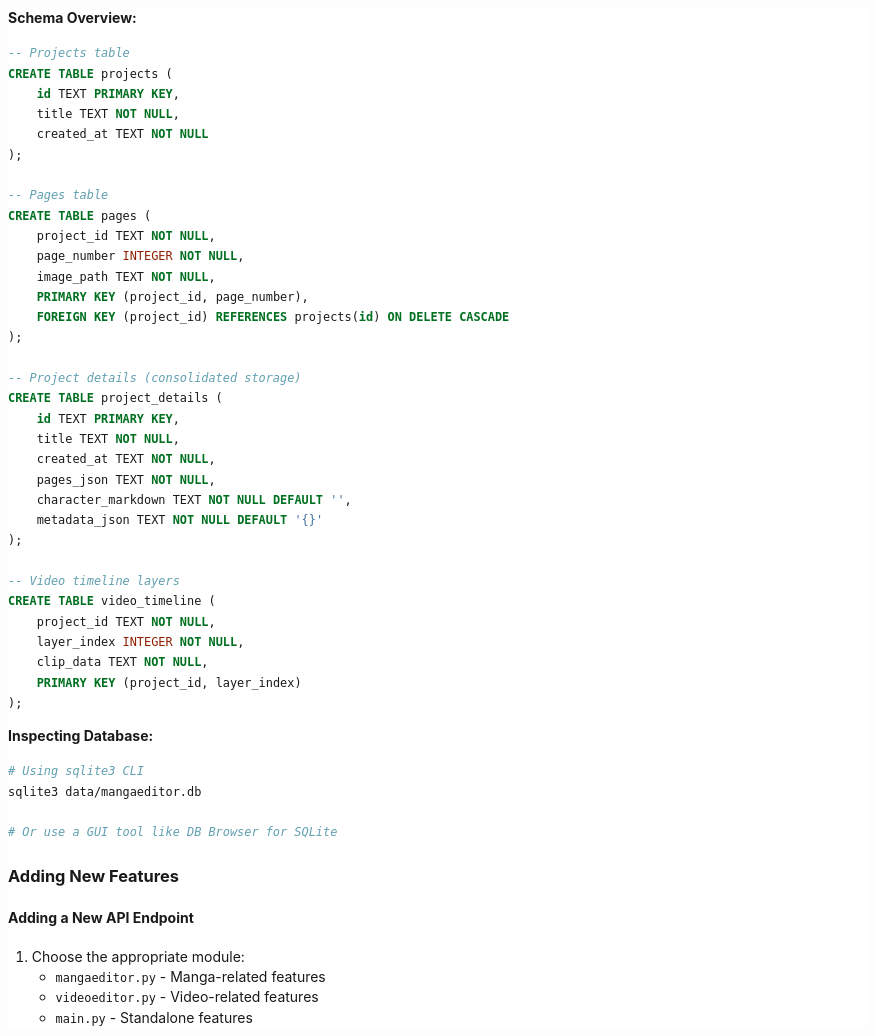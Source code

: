 **Schema Overview:**

```sql
-- Projects table
CREATE TABLE projects (
    id TEXT PRIMARY KEY,
    title TEXT NOT NULL,
    created_at TEXT NOT NULL
);

-- Pages table
CREATE TABLE pages (
    project_id TEXT NOT NULL,
    page_number INTEGER NOT NULL,
    image_path TEXT NOT NULL,
    PRIMARY KEY (project_id, page_number),
    FOREIGN KEY (project_id) REFERENCES projects(id) ON DELETE CASCADE
);

-- Project details (consolidated storage)
CREATE TABLE project_details (
    id TEXT PRIMARY KEY,
    title TEXT NOT NULL,
    created_at TEXT NOT NULL,
    pages_json TEXT NOT NULL,
    character_markdown TEXT NOT NULL DEFAULT '',
    metadata_json TEXT NOT NULL DEFAULT '{}'
);

-- Video timeline layers
CREATE TABLE video_timeline (
    project_id TEXT NOT NULL,
    layer_index INTEGER NOT NULL,
    clip_data TEXT NOT NULL,
    PRIMARY KEY (project_id, layer_index)
);
```

**Inspecting Database:**

```bash
# Using sqlite3 CLI
sqlite3 data/mangaeditor.db

# Or use a GUI tool like DB Browser for SQLite
```

### Adding New Features

#### Adding a New API Endpoint

1. Choose the appropriate module:
   - `mangaeditor.py` - Manga-related features
   - `videoeditor.py` - Video-related features
   - `main.py` - Standalone features
